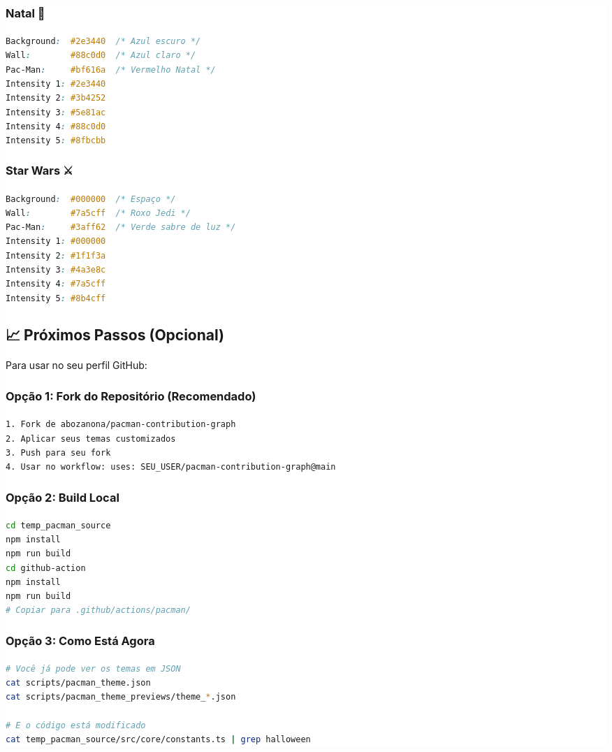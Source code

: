 ### Natal 🎄
```css
Background:  #2e3440  /* Azul escuro */
Wall:        #88c0d0  /* Azul claro */
Pac-Man:     #bf616a  /* Vermelho Natal */
Intensity 1: #2e3440
Intensity 2: #3b4252
Intensity 3: #5e81ac
Intensity 4: #88c0d0
Intensity 5: #8fbcbb
```

### Star Wars ⚔️
```css
Background:  #000000  /* Espaço */
Wall:        #7a5cff  /* Roxo Jedi */
Pac-Man:     #3aff62  /* Verde sabre de luz */
Intensity 1: #000000
Intensity 2: #1f1f3a
Intensity 3: #4a3e8c
Intensity 4: #7a5cff
Intensity 5: #8b4cff
```

## 📈 Próximos Passos (Opcional)

Para usar no seu perfil GitHub:

### Opção 1: Fork do Repositório (Recomendado)
```bash
1. Fork de abozanona/pacman-contribution-graph
2. Aplicar seus temas customizados
3. Push para seu fork
4. Usar no workflow: uses: SEU_USER/pacman-contribution-graph@main
```

### Opção 2: Build Local
```bash
cd temp_pacman_source
npm install
npm run build
cd github-action
npm install
npm run build
# Copiar para .github/actions/pacman/
```

### Opção 3: Como Está Agora
```bash
# Você já pode ver os temas em JSON
cat scripts/pacman_theme.json
cat scripts/pacman_theme_previews/theme_*.json

# E o código está modificado
cat temp_pacman_source/src/core/constants.ts | grep halloween
```
